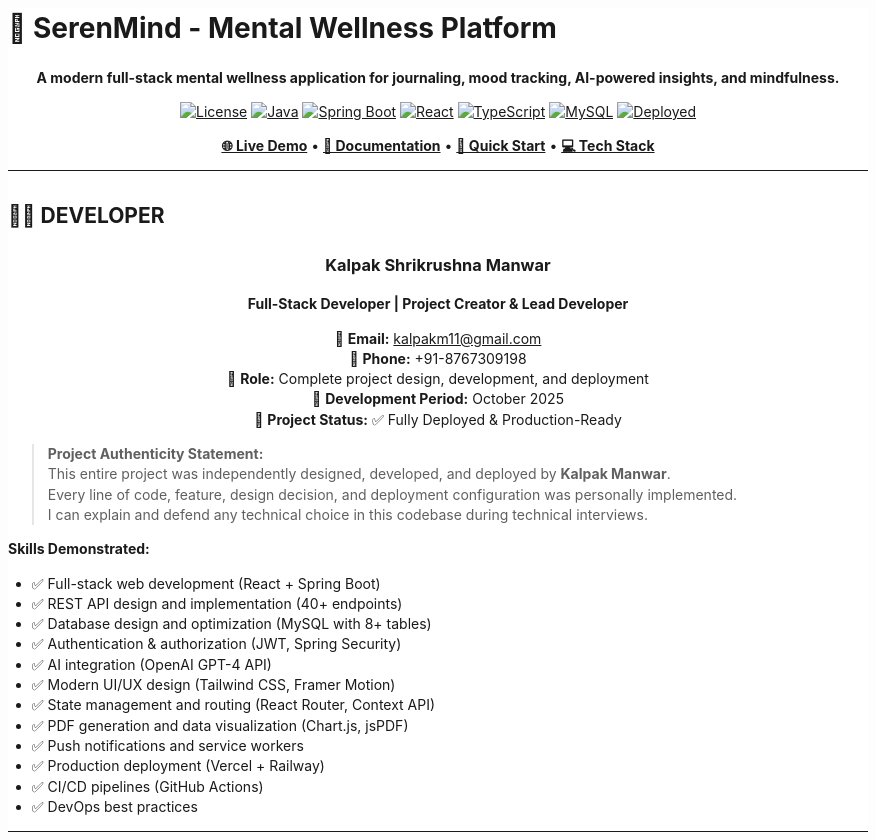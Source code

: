 # 🌟 SerenMind - Mental Wellness Platform

<div align="center">

**A modern full-stack mental wellness application for journaling, mood tracking, AI-powered insights, and mindfulness.**

[![License](https://img.shields.io/badge/license-MIT-blue.svg)](LICENSE)
[![Java](https://img.shields.io/badge/Java-17+-orange.svg)](https://adoptium.net/)
[![Spring Boot](https://img.shields.io/badge/Spring%20Boot-3.x-green.svg)](https://spring.io/projects/spring-boot)
[![React](https://img.shields.io/badge/React-18+-61DAFB?logo=react)](https://react.dev/)
[![TypeScript](https://img.shields.io/badge/TypeScript-5+-3178C6?logo=typescript)](https://www.typescriptlang.org/)
[![MySQL](https://img.shields.io/badge/MySQL-8.0-4479A1?logo=mysql)](https://www.mysql.com/)
[![Deployed](https://img.shields.io/badge/Status-Live-brightgreen)](https://vercel.com)

**[🌐 Live Demo](#-live-demo)** • **[📖 Documentation](#-features)** • **[🚀 Quick Start](#-quick-start)** • **[💻 Tech Stack](#-tech-stack)**

</div>

---

## 👨‍💻 **DEVELOPER**

<div align="center">

### **Kalpak Shrikrushna Manwar**

**Full-Stack Developer | Project Creator & Lead Developer**

📧 **Email:** [kalpakm11@gmail.com](mailto:kalpakm11@gmail.com)  
📱 **Phone:** +91-8767309198  
💼 **Role:** Complete project design, development, and deployment  
📅 **Development Period:** October 2025  
🎯 **Project Status:** ✅ Fully Deployed & Production-Ready

</div>

> **Project Authenticity Statement:**  
> This entire project was independently designed, developed, and deployed by **Kalpak Manwar**.  
> Every line of code, feature, design decision, and deployment configuration was personally implemented.  
> I can explain and defend any technical choice in this codebase during technical interviews.

**Skills Demonstrated:**
- ✅ Full-stack web development (React + Spring Boot)
- ✅ REST API design and implementation (40+ endpoints)
- ✅ Database design and optimization (MySQL with 8+ tables)
- ✅ Authentication & authorization (JWT, Spring Security)
- ✅ AI integration (OpenAI GPT-4 API)
- ✅ Modern UI/UX design (Tailwind CSS, Framer Motion)
- ✅ State management and routing (React Router, Context API)
- ✅ PDF generation and data visualization (Chart.js, jsPDF)
- ✅ Push notifications and service workers
- ✅ Production deployment (Vercel + Railway)
- ✅ CI/CD pipelines (GitHub Actions)
- ✅ DevOps best practices

---